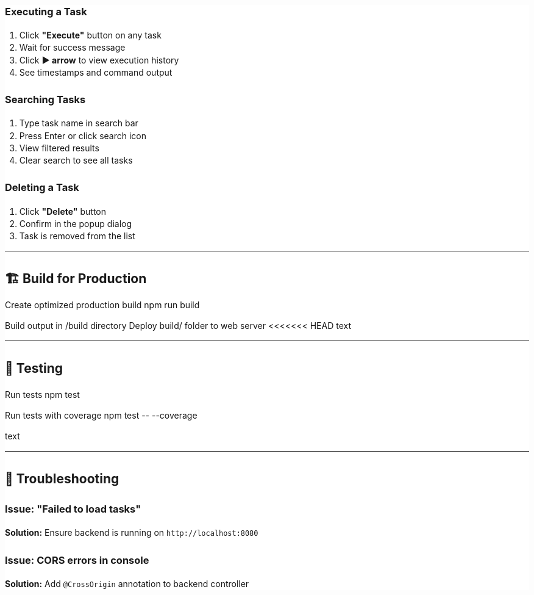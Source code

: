 ### Executing a Task
1. Click **"Execute"** button on any task
2. Wait for success message
3. Click **► arrow** to view execution history
4. See timestamps and command output

### Searching Tasks
1. Type task name in search bar
2. Press Enter or click search icon
3. View filtered results
4. Clear search to see all tasks

### Deleting a Task
1. Click **"Delete"** button
2. Confirm in the popup dialog
3. Task is removed from the list

---

## 🏗️ Build for Production

Create optimized production build
npm run build

Build output in /build directory
Deploy build/ folder to web server
<<<<<<< HEAD
text

---

## 🧪 Testing

Run tests
npm test

Run tests with coverage
npm test -- --coverage

text

---

## 🐛 Troubleshooting

### Issue: "Failed to load tasks"
**Solution:** Ensure backend is running on `http://localhost:8080`

### Issue: CORS errors in console
**Solution:** Add `@CrossOrigin` annotation to backend controller
